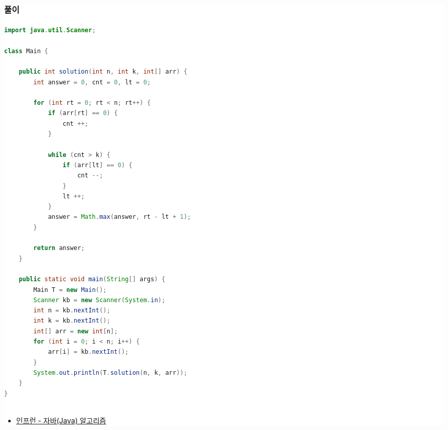 ### 풀이
``` java
import java.util.Scanner;

class Main {

    public int solution(int n, int k, int[] arr) {
        int answer = 0, cnt = 0, lt = 0;

        for (int rt = 0; rt < n; rt++) {
            if (arr[rt] == 0) {
                cnt ++;
            }

            while (cnt > k) {
                if (arr[lt] == 0) {
                    cnt --;
                }
                lt ++;
            }
            answer = Math.max(answer, rt - lt + 1);
        }

        return answer;
    }

    public static void main(String[] args) {
        Main T = new Main();
        Scanner kb = new Scanner(System.in);
        int n = kb.nextInt();
        int k = kb.nextInt();
        int[] arr = new int[n];
        for (int i = 0; i < n; i++) {
            arr[i] = kb.nextInt();
        }
        System.out.println(T.solution(n, k, arr));
    }
}
    
```

- [인프런 - 자바(Java) 알고리즘](https://inf.run/SgLm1)